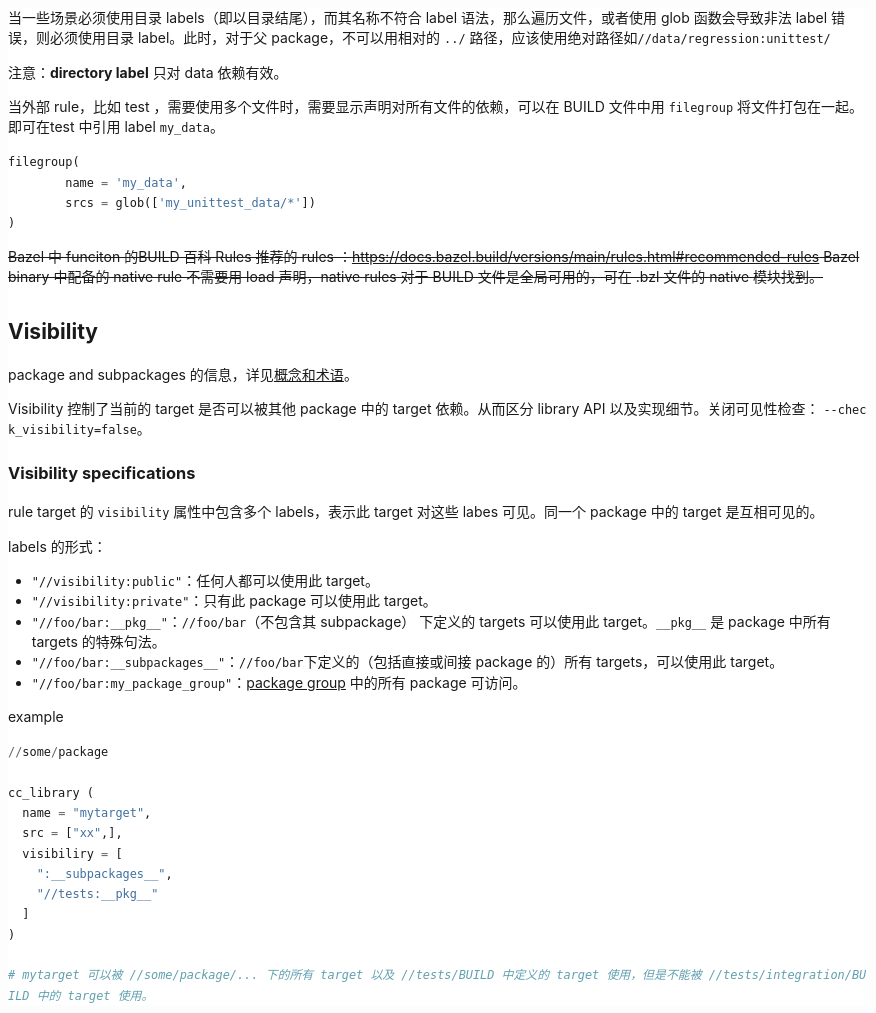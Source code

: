 

当一些场景必须使用目录 labels（即以目录结尾），而其名称不符合 label 语法，那么遍历文件，或者使用 glob 函数会导致非法 label 错误，则必须使用目录 label。此时，对于父 package，不可以用相对的 `../` 路径，应该使用绝对路径如`//data/regression:unittest/`



注意：**directory label** 只对 data 依赖有效。



当外部 rule，比如 test ，需要使用多个文件时，需要显示声明对所有文件的依赖，可以在 BUILD 文件中用 `filegroup` 将文件打包在一起。即可在test 中引用 label `my_data`。

```python
filegroup(
        name = 'my_data',
        srcs = glob(['my_unittest_data/*'])
)
```





~~Bazel 中 funciton 的BUILD 百科
Rules
推荐的 rules ：https://docs.bazel.build/versions/main/rules.html#recommended-rules
Bazel binary 中配备的 native rule 不需要用 load 声明，native rules 对于 BUILD 文件是全局可用的，可在 .bzl 文件的 native 模块找到。~~



## Visibility

package and subpackages 的信息，详见[概念和术语](https://bazel.build/concepts/build-ref)。

Visibility 控制了当前的 target 是否可以被其他 package 中的 target 依赖。从而区分 library API 以及实现细节。关闭可见性检查： `--check_visibility=false`。



### Visibility specifications

rule target 的 `visibility` 属性中包含多个 labels，表示此 target 对这些 labes 可见。同一个 package 中的 target 是互相可见的。

labels 的形式：

- `"//visibility:public"`：任何人都可以使用此 target。
- `"//visibility:private"`：只有此 package 可以使用此 target。
- `"//foo/bar:__pkg__"`：`//foo/bar`（不包含其 subpackage） 下定义的 targets 可以使用此 target。`__pkg__` 是 package 中所有 targets 的特殊句法。
- `"//foo/bar:__subpackages__"`：`//foo/bar`下定义的（包括直接或间接 package 的）所有 targets，可以使用此 target。
- `"//foo/bar:my_package_group"`：[package group](https://bazel.build/reference/be/functions#package_group) 中的所有 package 可访问。



example

```python
//some/package

cc_library (
  name = "mytarget",
  src = ["xx",],
  visibiliry = [
    ":__subpackages__",
    "//tests:__pkg__"
  ]
)

# mytarget 可以被 //some/package/... 下的所有 target 以及 //tests/BUILD 中定义的 target 使用，但是不能被 //tests/integration/BUILD 中的 target 使用。
```
